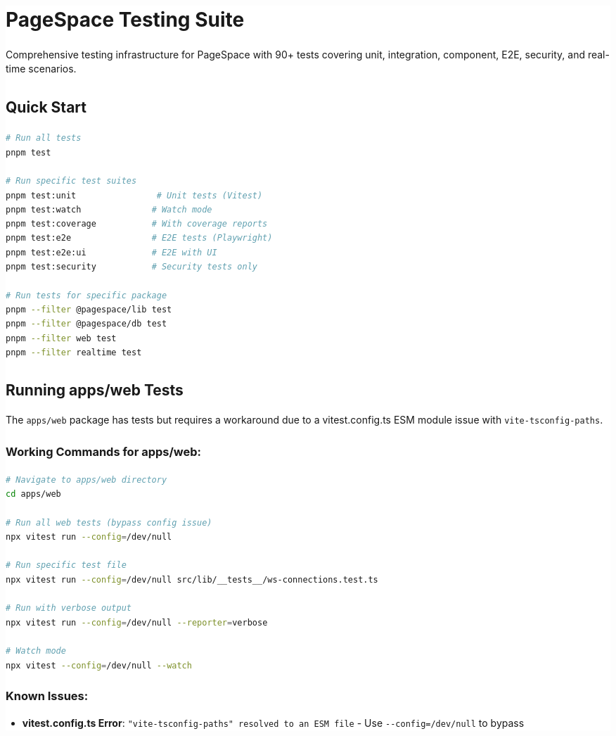 # PageSpace Testing Suite

Comprehensive testing infrastructure for PageSpace with 90+ tests covering unit, integration, component, E2E, security, and real-time scenarios.

## Quick Start

```bash
# Run all tests
pnpm test

# Run specific test suites
pnpm test:unit                # Unit tests (Vitest)
pnpm test:watch              # Watch mode
pnpm test:coverage           # With coverage reports
pnpm test:e2e                # E2E tests (Playwright)
pnpm test:e2e:ui             # E2E with UI
pnpm test:security           # Security tests only

# Run tests for specific package
pnpm --filter @pagespace/lib test
pnpm --filter @pagespace/db test
pnpm --filter web test
pnpm --filter realtime test
```

## Running apps/web Tests

The `apps/web` package has tests but requires a workaround due to a vitest.config.ts ESM module issue with `vite-tsconfig-paths`.

### Working Commands for apps/web:

```bash
# Navigate to apps/web directory
cd apps/web

# Run all web tests (bypass config issue)
npx vitest run --config=/dev/null

# Run specific test file
npx vitest run --config=/dev/null src/lib/__tests__/ws-connections.test.ts

# Run with verbose output
npx vitest run --config=/dev/null --reporter=verbose

# Watch mode
npx vitest --config=/dev/null --watch
```

### Known Issues:
- **vitest.config.ts Error**: `"vite-tsconfig-paths" resolved to an ESM file` - Use `--config=/dev/null` to bypass
